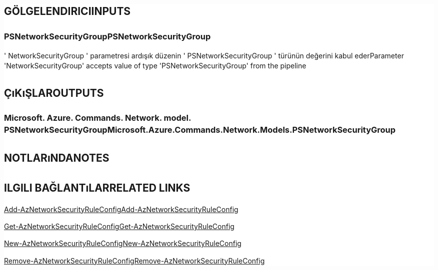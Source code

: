 ## <span data-ttu-id="b526e-182">GÖLGELENDIRICI</span><span class="sxs-lookup"><span data-stu-id="b526e-182">INPUTS</span></span>

### <span data-ttu-id="b526e-183">PSNetworkSecurityGroup</span><span class="sxs-lookup"><span data-stu-id="b526e-183">PSNetworkSecurityGroup</span></span>
<span data-ttu-id="b526e-184">' NetworkSecurityGroup ' parametresi ardışık düzenin ' PSNetworkSecurityGroup ' türünün değerini kabul eder</span><span class="sxs-lookup"><span data-stu-id="b526e-184">Parameter 'NetworkSecurityGroup' accepts value of type 'PSNetworkSecurityGroup' from the pipeline</span></span>

## <span data-ttu-id="b526e-185">ÇıKıŞLAR</span><span class="sxs-lookup"><span data-stu-id="b526e-185">OUTPUTS</span></span>

### <span data-ttu-id="b526e-186">Microsoft. Azure. Commands. Network. model. PSNetworkSecurityGroup</span><span class="sxs-lookup"><span data-stu-id="b526e-186">Microsoft.Azure.Commands.Network.Models.PSNetworkSecurityGroup</span></span>

## <span data-ttu-id="b526e-187">NOTLARıNDA</span><span class="sxs-lookup"><span data-stu-id="b526e-187">NOTES</span></span>

## <span data-ttu-id="b526e-188">ILGILI BAĞLANTıLAR</span><span class="sxs-lookup"><span data-stu-id="b526e-188">RELATED LINKS</span></span>

[<span data-ttu-id="b526e-189">Add-AzNetworkSecurityRuleConfig</span><span class="sxs-lookup"><span data-stu-id="b526e-189">Add-AzNetworkSecurityRuleConfig</span></span>](./Add-AzNetworkSecurityRuleConfig.md)

[<span data-ttu-id="b526e-190">Get-AzNetworkSecurityRuleConfig</span><span class="sxs-lookup"><span data-stu-id="b526e-190">Get-AzNetworkSecurityRuleConfig</span></span>](./Get-AzNetworkSecurityRuleConfig.md)

[<span data-ttu-id="b526e-191">New-AzNetworkSecurityRuleConfig</span><span class="sxs-lookup"><span data-stu-id="b526e-191">New-AzNetworkSecurityRuleConfig</span></span>](./New-AzNetworkSecurityRuleConfig.md)

[<span data-ttu-id="b526e-192">Remove-AzNetworkSecurityRuleConfig</span><span class="sxs-lookup"><span data-stu-id="b526e-192">Remove-AzNetworkSecurityRuleConfig</span></span>](./Remove-AzNetworkSecurityRuleConfig.md)


